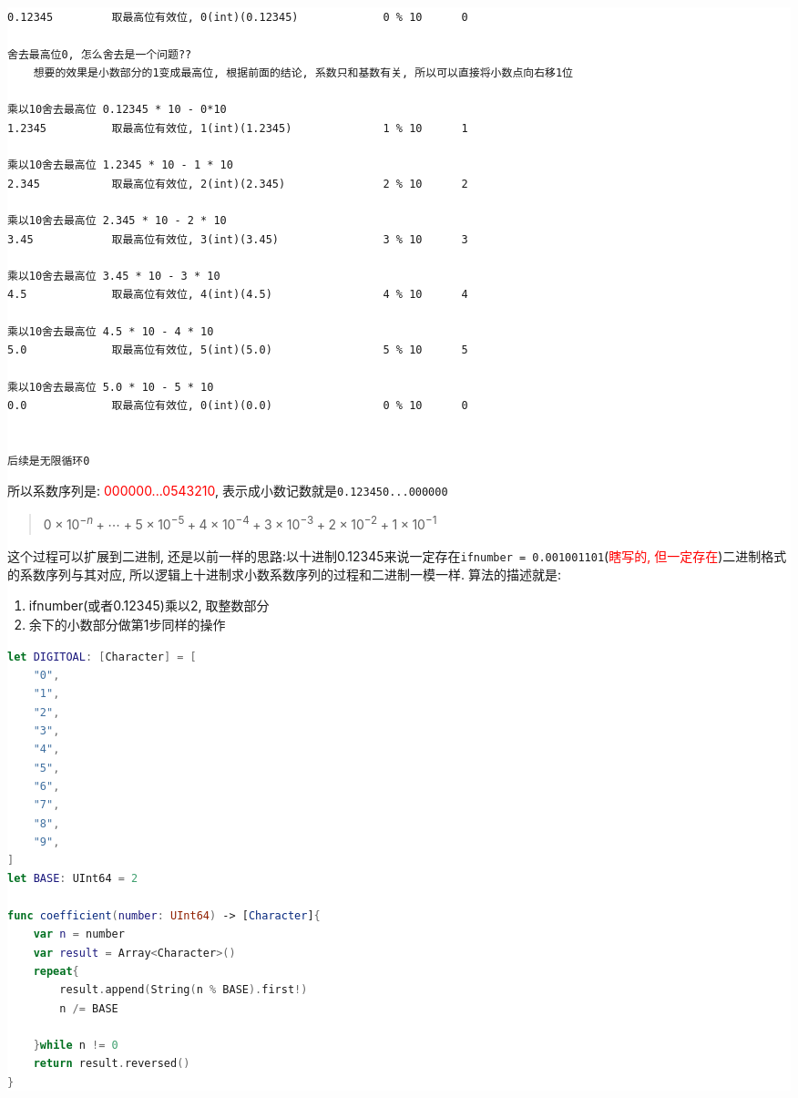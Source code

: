 ```txt
0.12345         取最高位有效位, 0(int)(0.12345)             0 % 10      0

舍去最高位0, 怎么舍去是一个问题?? 
    想要的效果是小数部分的1变成最高位, 根据前面的结论, 系数只和基数有关, 所以可以直接将小数点向右移1位

乘以10舍去最高位 0.12345 * 10 - 0*10
1.2345          取最高位有效位, 1(int)(1.2345)              1 % 10      1

乘以10舍去最高位 1.2345 * 10 - 1 * 10
2.345           取最高位有效位, 2(int)(2.345)               2 % 10      2

乘以10舍去最高位 2.345 * 10 - 2 * 10
3.45            取最高位有效位, 3(int)(3.45)                3 % 10      3

乘以10舍去最高位 3.45 * 10 - 3 * 10
4.5             取最高位有效位, 4(int)(4.5)                 4 % 10      4

乘以10舍去最高位 4.5 * 10 - 4 * 10
5.0             取最高位有效位, 5(int)(5.0)                 5 % 10      5

乘以10舍去最高位 5.0 * 10 - 5 * 10
0.0             取最高位有效位, 0(int)(0.0)                 0 % 10      0


后续是无限循环0
```
所以系数序列是: <font color = red>000000...0543210</font>, 表示成小数记数就是`0.123450...000000`

> $0 \times 10^{-n} + \cdots + 5 \times 10^{-5} + 4 \times 10^{-4} + 3 \times 10^{-3} + 2 \times 10^{-2} + 1 \times 10^{-1}$

这个过程可以扩展到二进制, 还是以前一样的思路:以十进制$0.12345$来说一定存在`ifnumber = 0.001001101`(<font color = red>瞎写的, 但一定存在</font>)二进制格式的系数序列与其对应, 所以逻辑上十进制求小数系数序列的过程和二进制一模一样. 算法的描述就是:
1. ifnumber(或者$0.12345$)乘以2, 取整数部分
2. 余下的小数部分做第1步同样的操作


<a id="link-binary-coefficient"/>

```swift
let DIGITOAL: [Character] = [
    "0",
    "1",
    "2",
    "3",
    "4",
    "5",
    "6",
    "7",
    "8",
    "9",
]
let BASE: UInt64 = 2

func coefficient(number: UInt64) -> [Character]{
    var n = number
    var result = Array<Character>()
    repeat{
        result.append(String(n % BASE).first!)
        n /= BASE

    }while n != 0
    return result.reversed()
}

```

[^ann-init-assign]: 在swift环境下初始化和赋值是不同的概念, 初始化是对象创建时还未返回到用户. 赋值是已经将对象返回到了用户, 用户拿到后再做修改
[^ann-char]: swift中没有单引号的字符, 和字符串一样使用双引号, 但要指明类型是Character
[^ann-compr-covert-int]: 编译器所做的工作实际上更复杂, 因为键入的是文本, 编译器还要识别出字符串的数值类型, 还要从文本转换成数值, 最终存储补码的过程是CPU完成的, 也就是说编译器给CPU的也是原码, CPU自己会处理成补码, 这属于硬件的实现